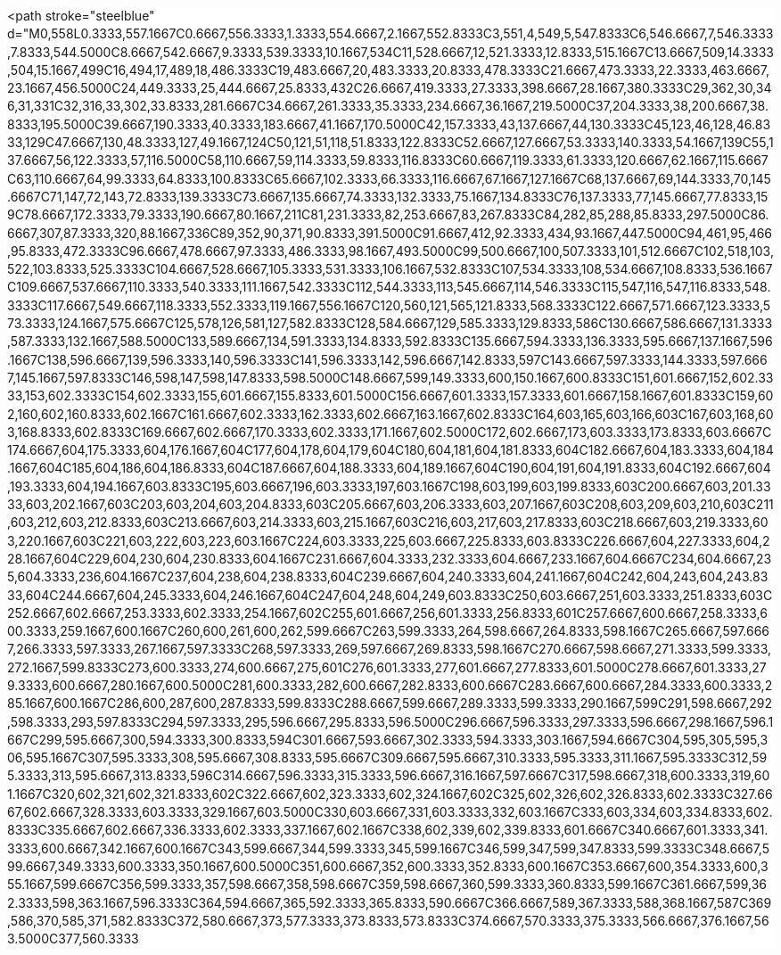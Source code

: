 <path stroke="steelblue" d="M0,558L0.3333,557.1667C0.6667,556.3333,1.3333,554.6667,2.1667,552.8333C3,551,4,549,5,547.8333C6,546.6667,7,546.3333,7.8333,544.5000C8.6667,542.6667,9.3333,539.3333,10.1667,534C11,528.6667,12,521.3333,12.8333,515.1667C13.6667,509,14.3333,504,15.1667,499C16,494,17,489,18,486.3333C19,483.6667,20,483.3333,20.8333,478.3333C21.6667,473.3333,22.3333,463.6667,23.1667,456.5000C24,449.3333,25,444.6667,25.8333,432C26.6667,419.3333,27.3333,398.6667,28.1667,380.3333C29,362,30,346,31,331C32,316,33,302,33.8333,281.6667C34.6667,261.3333,35.3333,234.6667,36.1667,219.5000C37,204.3333,38,200.6667,38.8333,195.5000C39.6667,190.3333,40.3333,183.6667,41.1667,170.5000C42,157.3333,43,137.6667,44,130.3333C45,123,46,128,46.8333,129C47.6667,130,48.3333,127,49.1667,124C50,121,51,118,51.8333,122.8333C52.6667,127.6667,53.3333,140.3333,54.1667,139C55,137.6667,56,122.3333,57,116.5000C58,110.6667,59,114.3333,59.8333,116.8333C60.6667,119.3333,61.3333,120.6667,62.1667,115.6667C63,110.6667,64,99.3333,64.8333,100.8333C65.6667,102.3333,66.3333,116.6667,67.1667,127.1667C68,137.6667,69,144.3333,70,145.6667C71,147,72,143,72.8333,139.3333C73.6667,135.6667,74.3333,132.3333,75.1667,134.8333C76,137.3333,77,145.6667,77.8333,159C78.6667,172.3333,79.3333,190.6667,80.1667,211C81,231.3333,82,253.6667,83,267.8333C84,282,85,288,85.8333,297.5000C86.6667,307,87.3333,320,88.1667,336C89,352,90,371,90.8333,391.5000C91.6667,412,92.3333,434,93.1667,447.5000C94,461,95,466,95.8333,472.3333C96.6667,478.6667,97.3333,486.3333,98.1667,493.5000C99,500.6667,100,507.3333,101,512.6667C102,518,103,522,103.8333,525.3333C104.6667,528.6667,105.3333,531.3333,106.1667,532.8333C107,534.3333,108,534.6667,108.8333,536.1667C109.6667,537.6667,110.3333,540.3333,111.1667,542.3333C112,544.3333,113,545.6667,114,546.3333C115,547,116,547,116.8333,548.3333C117.6667,549.6667,118.3333,552.3333,119.1667,556.1667C120,560,121,565,121.8333,568.3333C122.6667,571.6667,123.3333,573.3333,124.1667,575.6667C125,578,126,581,127,582.8333C128,584.6667,129,585.3333,129.8333,586C130.6667,586.6667,131.3333,587.3333,132.1667,588.5000C133,589.6667,134,591.3333,134.8333,592.8333C135.6667,594.3333,136.3333,595.6667,137.1667,596.1667C138,596.6667,139,596.3333,140,596.3333C141,596.3333,142,596.6667,142.8333,597C143.6667,597.3333,144.3333,597.6667,145.1667,597.8333C146,598,147,598,147.8333,598.5000C148.6667,599,149.3333,600,150.1667,600.8333C151,601.6667,152,602.3333,153,602.3333C154,602.3333,155,601.6667,155.8333,601.5000C156.6667,601.3333,157.3333,601.6667,158.1667,601.8333C159,602,160,602,160.8333,602.1667C161.6667,602.3333,162.3333,602.6667,163.1667,602.8333C164,603,165,603,166,603C167,603,168,603,168.8333,602.8333C169.6667,602.6667,170.3333,602.3333,171.1667,602.5000C172,602.6667,173,603.3333,173.8333,603.6667C174.6667,604,175.3333,604,176.1667,604C177,604,178,604,179,604C180,604,181,604,181.8333,604C182.6667,604,183.3333,604,184.1667,604C185,604,186,604,186.8333,604C187.6667,604,188.3333,604,189.1667,604C190,604,191,604,191.8333,604C192.6667,604,193.3333,604,194.1667,603.8333C195,603.6667,196,603.3333,197,603.1667C198,603,199,603,199.8333,603C200.6667,603,201.3333,603,202.1667,603C203,603,204,603,204.8333,603C205.6667,603,206.3333,603,207.1667,603C208,603,209,603,210,603C211,603,212,603,212.8333,603C213.6667,603,214.3333,603,215.1667,603C216,603,217,603,217.8333,603C218.6667,603,219.3333,603,220.1667,603C221,603,222,603,223,603.1667C224,603.3333,225,603.6667,225.8333,603.8333C226.6667,604,227.3333,604,228.1667,604C229,604,230,604,230.8333,604.1667C231.6667,604.3333,232.3333,604.6667,233.1667,604.6667C234,604.6667,235,604.3333,236,604.1667C237,604,238,604,238.8333,604C239.6667,604,240.3333,604,241.1667,604C242,604,243,604,243.8333,604C244.6667,604,245.3333,604,246.1667,604C247,604,248,604,249,603.8333C250,603.6667,251,603.3333,251.8333,603C252.6667,602.6667,253.3333,602.3333,254.1667,602C255,601.6667,256,601.3333,256.8333,601C257.6667,600.6667,258.3333,600.3333,259.1667,600.1667C260,600,261,600,262,599.6667C263,599.3333,264,598.6667,264.8333,598.1667C265.6667,597.6667,266.3333,597.3333,267.1667,597.3333C268,597.3333,269,597.6667,269.8333,598.1667C270.6667,598.6667,271.3333,599.3333,272.1667,599.8333C273,600.3333,274,600.6667,275,601C276,601.3333,277,601.6667,277.8333,601.5000C278.6667,601.3333,279.3333,600.6667,280.1667,600.5000C281,600.3333,282,600.6667,282.8333,600.6667C283.6667,600.6667,284.3333,600.3333,285.1667,600.1667C286,600,287,600,287.8333,599.8333C288.6667,599.6667,289.3333,599.3333,290.1667,599C291,598.6667,292,598.3333,293,597.8333C294,597.3333,295,596.6667,295.8333,596.5000C296.6667,596.3333,297.3333,596.6667,298.1667,596.1667C299,595.6667,300,594.3333,300.8333,594C301.6667,593.6667,302.3333,594.3333,303.1667,594.6667C304,595,305,595,306,595.1667C307,595.3333,308,595.6667,308.8333,595.6667C309.6667,595.6667,310.3333,595.3333,311.1667,595.3333C312,595.3333,313,595.6667,313.8333,596C314.6667,596.3333,315.3333,596.6667,316.1667,597.6667C317,598.6667,318,600.3333,319,601.1667C320,602,321,602,321.8333,602C322.6667,602,323.3333,602,324.1667,602C325,602,326,602,326.8333,602.3333C327.6667,602.6667,328.3333,603.3333,329.1667,603.5000C330,603.6667,331,603.3333,332,603.1667C333,603,334,603,334.8333,602.8333C335.6667,602.6667,336.3333,602.3333,337.1667,602.1667C338,602,339,602,339.8333,601.6667C340.6667,601.3333,341.3333,600.6667,342.1667,600.1667C343,599.6667,344,599.3333,345,599.1667C346,599,347,599,347.8333,599.3333C348.6667,599.6667,349.3333,600.3333,350.1667,600.5000C351,600.6667,352,600.3333,352.8333,600.1667C353.6667,600,354.3333,600,355.1667,599.6667C356,599.3333,357,598.6667,358,598.6667C359,598.6667,360,599.3333,360.8333,599.1667C361.6667,599,362.3333,598,363.1667,596.3333C364,594.6667,365,592.3333,365.8333,590.6667C366.6667,589,367.3333,588,368.1667,587C369,586,370,585,371,582.8333C372,580.6667,373,577.3333,373.8333,573.8333C374.6667,570.3333,375.3333,566.6667,376.1667,563.5000C377,560.3333